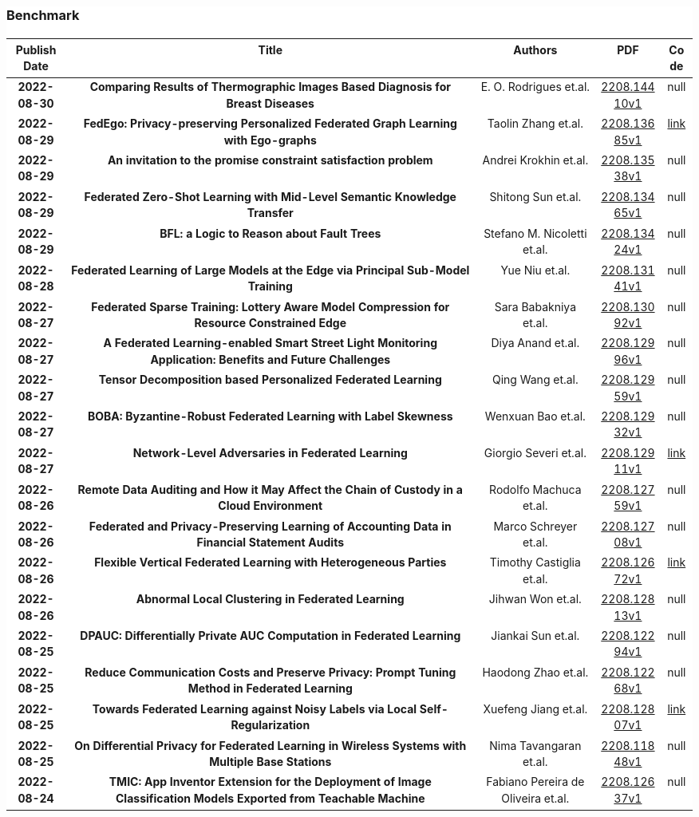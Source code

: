 ### Benchmark
|Publish Date|Title|Authors|PDF|Code|
| :---: | :---: | :---: | :---: | :---: |
|**2022-08-30**|**Comparing Results of Thermographic Images Based Diagnosis for Breast Diseases**|E. O. Rodrigues et.al.|[2208.14410v1](http://arxiv.org/abs/2208.14410v1)|null|
|**2022-08-29**|**FedEgo: Privacy-preserving Personalized Federated Graph Learning with Ego-graphs**|Taolin Zhang et.al.|[2208.13685v1](http://arxiv.org/abs/2208.13685v1)|[link](https://github.com/fedego/fedego)|
|**2022-08-29**|**An invitation to the promise constraint satisfaction problem**|Andrei Krokhin et.al.|[2208.13538v1](http://arxiv.org/abs/2208.13538v1)|null|
|**2022-08-29**|**Federated Zero-Shot Learning with Mid-Level Semantic Knowledge Transfer**|Shitong Sun et.al.|[2208.13465v1](http://arxiv.org/abs/2208.13465v1)|null|
|**2022-08-29**|**BFL: a Logic to Reason about Fault Trees**|Stefano M. Nicoletti et.al.|[2208.13424v1](http://arxiv.org/abs/2208.13424v1)|null|
|**2022-08-28**|**Federated Learning of Large Models at the Edge via Principal Sub-Model Training**|Yue Niu et.al.|[2208.13141v1](http://arxiv.org/abs/2208.13141v1)|null|
|**2022-08-27**|**Federated Sparse Training: Lottery Aware Model Compression for Resource Constrained Edge**|Sara Babakniya et.al.|[2208.13092v1](http://arxiv.org/abs/2208.13092v1)|null|
|**2022-08-27**|**A Federated Learning-enabled Smart Street Light Monitoring Application: Benefits and Future Challenges**|Diya Anand et.al.|[2208.12996v1](http://arxiv.org/abs/2208.12996v1)|null|
|**2022-08-27**|**Tensor Decomposition based Personalized Federated Learning**|Qing Wang et.al.|[2208.12959v1](http://arxiv.org/abs/2208.12959v1)|null|
|**2022-08-27**|**BOBA: Byzantine-Robust Federated Learning with Label Skewness**|Wenxuan Bao et.al.|[2208.12932v1](http://arxiv.org/abs/2208.12932v1)|null|
|**2022-08-27**|**Network-Level Adversaries in Federated Learning**|Giorgio Severi et.al.|[2208.12911v1](http://arxiv.org/abs/2208.12911v1)|[link](https://github.com/clonedone/network-level-adversaries-in-federated-learning)|
|**2022-08-26**|**Remote Data Auditing and How it May Affect the Chain of Custody in a Cloud Environment**|Rodolfo Machuca et.al.|[2208.12759v1](http://arxiv.org/abs/2208.12759v1)|null|
|**2022-08-26**|**Federated and Privacy-Preserving Learning of Accounting Data in Financial Statement Audits**|Marco Schreyer et.al.|[2208.12708v1](http://arxiv.org/abs/2208.12708v1)|null|
|**2022-08-26**|**Flexible Vertical Federated Learning with Heterogeneous Parties**|Timothy Castiglia et.al.|[2208.12672v1](http://arxiv.org/abs/2208.12672v1)|[link](https://github.com/rpi-nsl/flex-vfl)|
|**2022-08-26**|**Abnormal Local Clustering in Federated Learning**|Jihwan Won et.al.|[2208.12813v1](http://arxiv.org/abs/2208.12813v1)|null|
|**2022-08-25**|**DPAUC: Differentially Private AUC Computation in Federated Learning**|Jiankai Sun et.al.|[2208.12294v1](http://arxiv.org/abs/2208.12294v1)|null|
|**2022-08-25**|**Reduce Communication Costs and Preserve Privacy: Prompt Tuning Method in Federated Learning**|Haodong Zhao et.al.|[2208.12268v1](http://arxiv.org/abs/2208.12268v1)|null|
|**2022-08-25**|**Towards Federated Learning against Noisy Labels via Local Self-Regularization**|Xuefeng Jiang et.al.|[2208.12807v1](http://arxiv.org/abs/2208.12807v1)|[link](https://github.com/sprinter1999/fedlsr)|
|**2022-08-25**|**On Differential Privacy for Federated Learning in Wireless Systems with Multiple Base Stations**|Nima Tavangaran et.al.|[2208.11848v1](http://arxiv.org/abs/2208.11848v1)|null|
|**2022-08-24**|**TMIC: App Inventor Extension for the Deployment of Image Classification Models Exported from Teachable Machine**|Fabiano Pereira de Oliveira et.al.|[2208.12637v1](http://arxiv.org/abs/2208.12637v1)|null|
